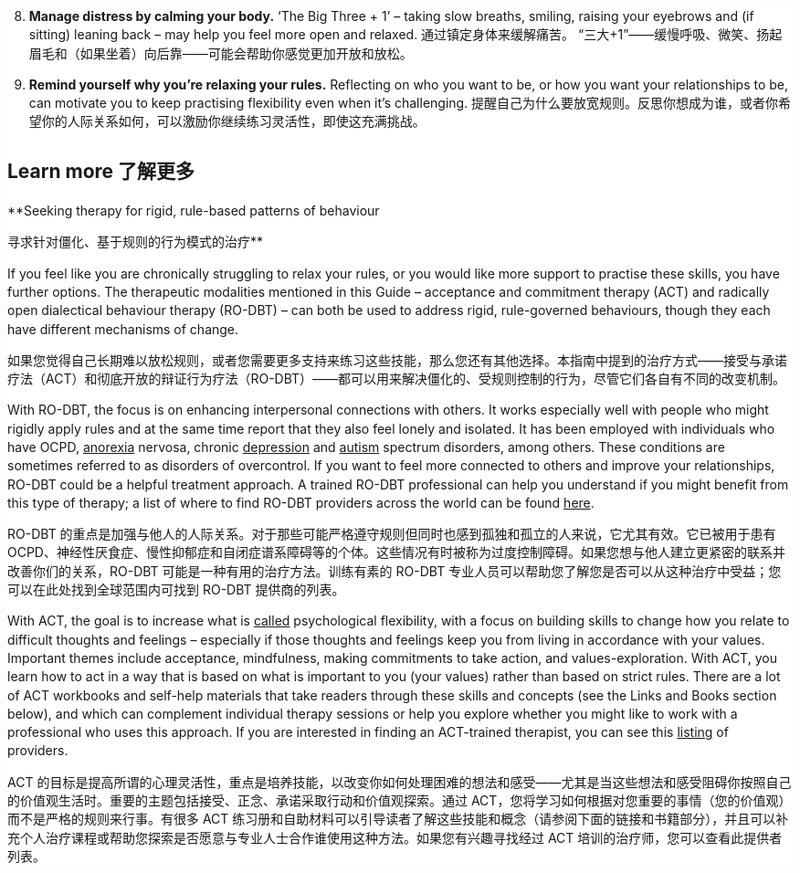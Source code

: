 8.  **Manage distress by calming your body.** ‘The Big Three + 1’ – taking slow breaths, smiling, raising your eyebrows and (if sitting) leaning back – may help you feel more open and relaxed.
    通过镇定身体来缓解痛苦。 “三大+1”——缓慢呼吸、微笑、扬起眉毛和（如果坐着）向后靠——可能会帮助你感觉更加开放和放松。

9.  **Remind yourself why you’re relaxing your rules.** Reflecting on who you want to be, or how you want your relationships to be, can motivate you to keep practising flexibility even when it’s challenging.
    提醒自己为什么要放宽规则。反思你想成为谁，或者你希望你的人际关系如何，可以激励你继续练习灵活性，即使这充满挑战。

## Learn more 了解更多

**Seeking therapy for rigid, rule-based patterns of behaviour

寻求针对僵化、基于规则的行为模式的治疗**

If you feel like you are chronically struggling to relax your rules, or you would like more support to practise these skills, you have further options. The therapeutic modalities mentioned in this Guide – acceptance and commitment therapy (ACT) and radically open dialectical behaviour therapy (RO-DBT) – can both be used to address rigid, rule-governed behaviours, though they each have different mechanisms of change.

如果您觉得自己长期难以放松规则，或者您需要更多支持来练习这些技能，那么您还有其他选择。本指南中提到的治疗方式——接受与承诺疗法（ACT）和彻底开放的辩证行为疗法（RO-DBT）——都可以用来解决僵化的、受规则控制的行为，尽管它们各自有不同的改变机制。

With RO-DBT, the focus is on enhancing interpersonal connections with others. It works especially well with people who might rigidly apply rules and at the same time report that they also feel lonely and isolated. It has been employed with individuals who have OCPD, [anorexia](https://jeatdisord.biomedcentral.com/articles/10.1186/s40337-020-00338-9) nervosa, chronic [depression](https://pubmed.ncbi.nlm.nih.gov/30561967/) and [autism](https://www.cambridge.org/core/journals/bjpsych-bulletin/article/evaluation-of-radically-open-dialectical-behaviour-therapy-in-an-adult-community-mental-health-team-effectiveness-in-people-with-autism-spectrum-disorders/2BC4B0CF8DDBFCDCFD2CD9089545B4D8) spectrum disorders, among others. These conditions are sometimes referred to as disorders of overcontrol. If you want to feel more connected to others and improve your relationships, RO-DBT could be a helpful treatment approach. A trained RO-DBT professional can help you understand if you might benefit from this type of therapy; a list of where to find RO-DBT providers across the world can be found [here](https://www.radicallyopen.net/find-a-therapist.html).

RO-DBT 的重点是加强与他人的人际关系。对于那些可能严格遵守规则但同时也感到孤独和孤立的人来说，它尤其有效。它已被用于患有 OCPD、神经性厌食症、慢性抑郁症和自闭症谱系障碍等的个体。这些情况有时被称为过度控制障碍。如果您想与他人建立更紧密的联系并改善你们的关系，RO-DBT 可能是一种有用的治疗方法。训练有素的 RO-DBT 专业人员可以帮助您了解您是否可以从这种治疗中受益；您可以在此处找到全球范围内可找到 RO-DBT 提供商的列表。

With ACT, the goal is to increase what is [called](https://contextualscience.org/the_six_core_processes_of_act) psychological flexibility, with a focus on building skills to change how you relate to difficult thoughts and feelings – especially if those thoughts and feelings keep you from living in accordance with your values. Important themes include acceptance, mindfulness, making commitments to take action, and values-exploration. With ACT, you learn how to act in a way that is based on what is important to you (your values) rather than based on strict rules. There are a lot of ACT workbooks and self-help materials that take readers through these skills and concepts (see the Links and Books section below), and which can complement individual therapy sessions or help you explore whether you might like to work with a professional who uses this approach. If you are interested in finding an ACT-trained therapist, you can see this [listing](https://contextualscience.org/civicrm/profile?gid=17&reset=1&force=1) of providers.

ACT 的目标是提高所谓的心理灵活性，重点是培养技能，以改变你如何处理困难的想法和感受——尤其是当这些想法和感受阻碍你按照自己的价值观生活时。重要的主题包括接受、正念、承诺采取行动和价值观探索。通过 ACT，您将学习如何根据对您重要的事情（您的价值观）而不是严格的规则来行事。有很多 ACT 练习册和自助材料可以引导读者了解这些技能和概念（请参阅下面的链接和书籍部分），并且可以补充个人治疗课程或帮助您探索是否愿意与专业人士合作谁使用这种方法。如果您有兴趣寻找经过 ACT 培训的治疗师，您可以查看此提供者列表。
